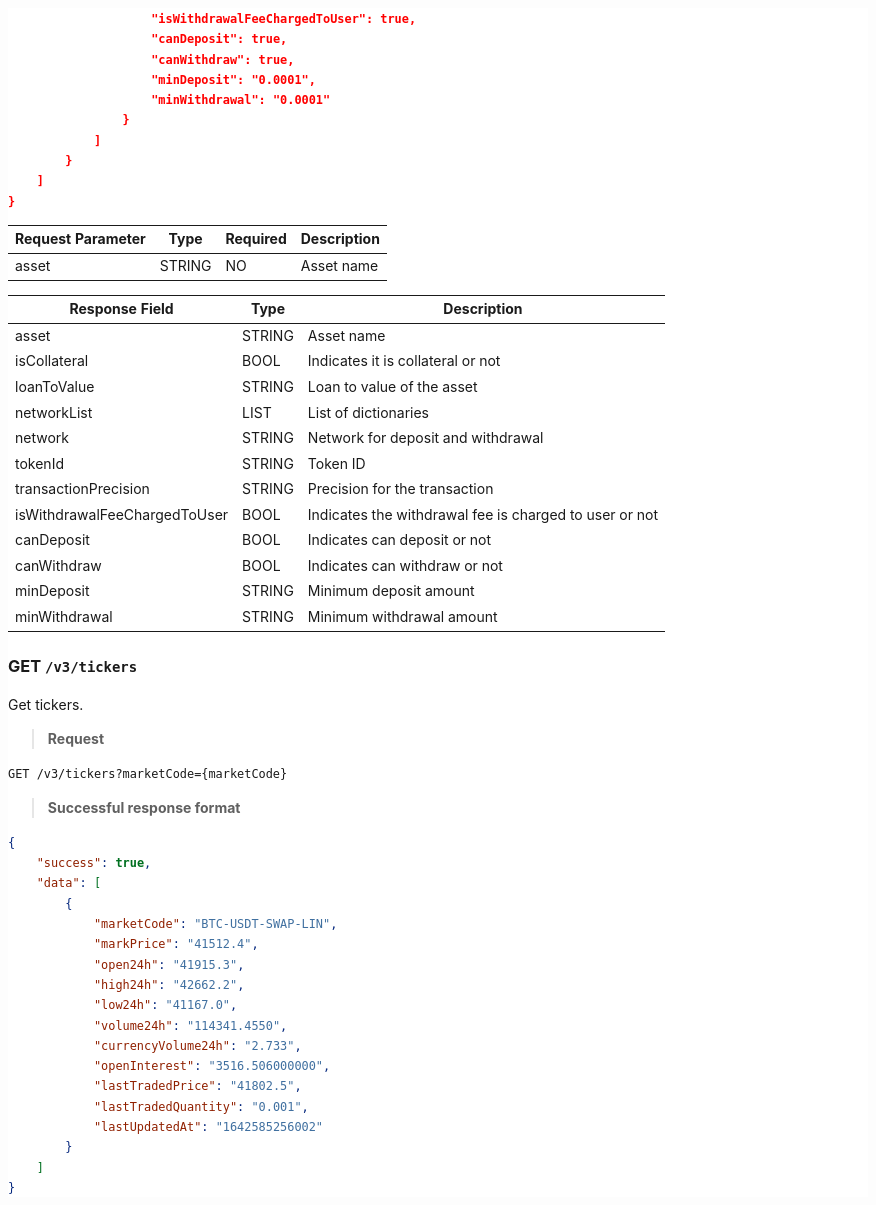 ```json
                    "isWithdrawalFeeChargedToUser": true,
                    "canDeposit": true,
                    "canWithdraw": true,
                    "minDeposit": "0.0001",
                    "minWithdrawal": "0.0001"
                }
            ]
        }
    ]
}
```

Request Parameter | Type | Required | Description | 
----------------- | ---- | -------- | ----------- |
asset | STRING | NO | Asset name |

Response Field | Type | Description |
-------------- | ---- | ----------- |
asset | STRING | Asset name |
isCollateral | BOOL | Indicates it is collateral or not |
loanToValue | STRING | Loan to value of the asset |
networkList | LIST | List of dictionaries |
network | STRING | Network for deposit and withdrawal |
tokenId | STRING | Token ID |
transactionPrecision | STRING | Precision for the transaction |
isWithdrawalFeeChargedToUser | BOOL | Indicates the withdrawal fee is charged to user or not |
canDeposit | BOOL | Indicates can deposit or not |
canWithdraw | BOOL | Indicates can withdraw or not |
minDeposit | STRING | Minimum deposit amount |
minWithdrawal | STRING | Minimum withdrawal amount |


### GET `/v3/tickers`

Get tickers.

> **Request**

```
GET /v3/tickers?marketCode={marketCode}
```

> **Successful response format**

```json
{
    "success": true,
    "data": [
        {
            "marketCode": "BTC-USDT-SWAP-LIN",
            "markPrice": "41512.4",
            "open24h": "41915.3",
            "high24h": "42662.2",
            "low24h": "41167.0",
            "volume24h": "114341.4550",
            "currencyVolume24h": "2.733",
            "openInterest": "3516.506000000",
            "lastTradedPrice": "41802.5",
            "lastTradedQuantity": "0.001",
            "lastUpdatedAt": "1642585256002"
        }
    ]
}
```
